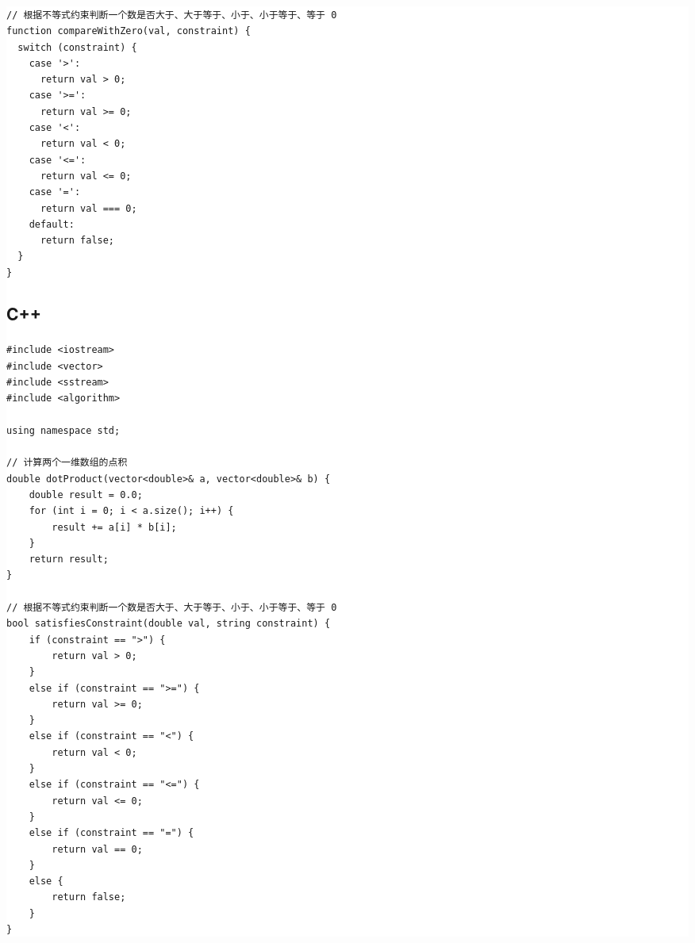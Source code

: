    // 根据不等式约束判断一个数是否大于、大于等于、小于、小于等于、等于 0
    function compareWithZero(val, constraint) {
      switch (constraint) {
        case '>':
          return val > 0;
        case '>=':
          return val >= 0;
        case '<':
          return val < 0;
        case '<=':
          return val <= 0;
        case '=':
          return val === 0;
        default:
          return false;
      }
    }
    
    
    

## C++

    
    
    #include <iostream>
    #include <vector>
    #include <sstream>
    #include <algorithm>
    
    using namespace std;
    
    // 计算两个一维数组的点积
    double dotProduct(vector<double>& a, vector<double>& b) {
        double result = 0.0;
        for (int i = 0; i < a.size(); i++) {
            result += a[i] * b[i];
        }
        return result;
    }
    
    // 根据不等式约束判断一个数是否大于、大于等于、小于、小于等于、等于 0
    bool satisfiesConstraint(double val, string constraint) {
        if (constraint == ">") {
            return val > 0;
        }
        else if (constraint == ">=") {
            return val >= 0;
        }
        else if (constraint == "<") {
            return val < 0;
        }
        else if (constraint == "<=") {
            return val <= 0;
        }
        else if (constraint == "=") {
            return val == 0;
        }
        else {
            return false;
        }
    }
    